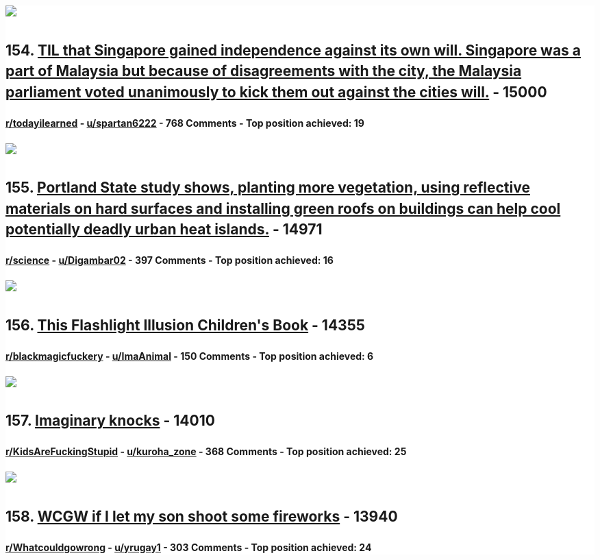 <a href="https://www.vox.com/policy-and-politics/2019/7/9/18623492/hawaii-marijuana-decriminalization-legalization"><img src="https://b.thumbs.redditmedia.com/Pjg-wqnaO_z5OeBb4mGppiNym6EtPOwHlJcmOzM7MLw.jpg"></img></a>

## 154. [TIL that Singapore gained independence against its own will. Singapore was a part of Malaysia but because of disagreements with the city, the Malaysia parliament voted unanimously to kick them out against the cities will.](http://reddit.com/r/todayilearned/comments/cb09l2/til_that_singapore_gained_independence_against/) - 15000
#### [r/todayilearned](http://reddit.com/r/todayilearned) - [u/spartan6222](http://reddit.com/u/spartan6222) - 768 Comments - Top position achieved: 19

<a href="https://en.wikipedia.org/wiki/Singapore#Merger_with_Malaysia"><img src="https://b.thumbs.redditmedia.com/jNGm_d08UV-kgpKJ3FbMOpQPPVXSIjjKGFnUIsHONKE.jpg"></img></a>

## 155. [Portland State study shows, planting more vegetation, using reflective materials on hard surfaces and installing green roofs on buildings can help cool potentially deadly urban heat islands.](http://reddit.com/r/science/comments/cau8kk/portland_state_study_shows_planting_more/) - 14971
#### [r/science](http://reddit.com/r/science) - [u/Digambar02](http://reddit.com/u/Digambar02) - 397 Comments - Top position achieved: 16

<a href="https://www.eurekalert.org/pub_releases/2019-07/psu-pss070819.php"><img src="https://b.thumbs.redditmedia.com/0ETuWxIEDAz4bXqUPPNW7Qk2SDa4QLUOwEPKm4pSYmA.jpg"></img></a>

## 156. [This Flashlight Illusion Children's Book](http://reddit.com/r/blackmagicfuckery/comments/cb5gnl/this_flashlight_illusion_childrens_book/) - 14355
#### [r/blackmagicfuckery](http://reddit.com/r/blackmagicfuckery) - [u/ImaAnimal](http://reddit.com/u/ImaAnimal) - 150 Comments - Top position achieved: 6

<a href="https://gfycat.com/parallelsilvercoqui"><img src="https://b.thumbs.redditmedia.com/1DeXS7Q8650ILDTylYrNOP1sbU3OJpRpZEhpEoxWXxk.jpg"></img></a>

## 157. [Imaginary knocks](http://reddit.com/r/KidsAreFuckingStupid/comments/cav0ja/imaginary_knocks/) - 14010
#### [r/KidsAreFuckingStupid](http://reddit.com/r/KidsAreFuckingStupid) - [u/kuroha_zone](http://reddit.com/u/kuroha_zone) - 368 Comments - Top position achieved: 25

<a href="https://v.redd.it/45st898e07931"><img src="https://b.thumbs.redditmedia.com/PWVfWERxkqUBxFPtbFMrVz6C7RNQHlzGkgMVfzKn1Js.jpg"></img></a>

## 158. [WCGW if I let my son shoot some fireworks](http://reddit.com/r/Whatcouldgowrong/comments/cb3rp5/wcgw_if_i_let_my_son_shoot_some_fireworks/) - 13940
#### [r/Whatcouldgowrong](http://reddit.com/r/Whatcouldgowrong) - [u/yrugay1](http://reddit.com/u/yrugay1) - 303 Comments - Top position achieved: 24
